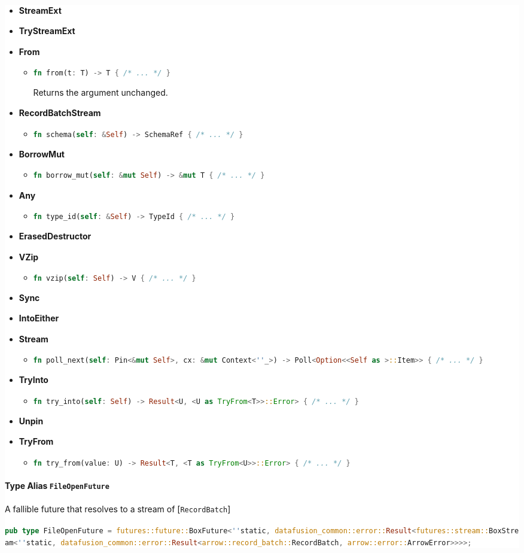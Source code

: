 - **StreamExt**
- **TryStreamExt**
- **From**
  - ```rust
    fn from(t: T) -> T { /* ... */ }
    ```
    Returns the argument unchanged.

- **RecordBatchStream**
  - ```rust
    fn schema(self: &Self) -> SchemaRef { /* ... */ }
    ```

- **BorrowMut**
  - ```rust
    fn borrow_mut(self: &mut Self) -> &mut T { /* ... */ }
    ```

- **Any**
  - ```rust
    fn type_id(self: &Self) -> TypeId { /* ... */ }
    ```

- **ErasedDestructor**
- **VZip**
  - ```rust
    fn vzip(self: Self) -> V { /* ... */ }
    ```

- **Sync**
- **IntoEither**
- **Stream**
  - ```rust
    fn poll_next(self: Pin<&mut Self>, cx: &mut Context<''_>) -> Poll<Option<<Self as >::Item>> { /* ... */ }
    ```

- **TryInto**
  - ```rust
    fn try_into(self: Self) -> Result<U, <U as TryFrom<T>>::Error> { /* ... */ }
    ```

- **Unpin**
- **TryFrom**
  - ```rust
    fn try_from(value: U) -> Result<T, <T as TryFrom<U>>::Error> { /* ... */ }
    ```

#### Type Alias `FileOpenFuture`

A fallible future that resolves to a stream of [`RecordBatch`]

```rust
pub type FileOpenFuture = futures::future::BoxFuture<''static, datafusion_common::error::Result<futures::stream::BoxStream<''static, datafusion_common::error::Result<arrow::record_batch::RecordBatch, arrow::error::ArrowError>>>>;
```


[`arrow::json::reader::Decoder`]: ::arrow::json::reader::Decoder
[`arrow::csv::reader::Decoder`]: ::arrow::csv::reader::Decoder
[`Decoder::decode`]: ::arrow::json::reader::Decoder::decode
[`Decoder::flush`]: ::arrow::json::reader::Decoder::flush
[`TableProvider`]: https://docs.rs/datafusion/latest/datafusion/catalog/trait.TableProvider.html
[`FileStream`]: <https://github.com/apache/datafusion/blob/main/datafusion/core/src/datasource/physical_plan/file_stream.rs>
[`ObjectStore`]: object_store::ObjectStore
[`MemTable`]: <https://docs.rs/datafusion/latest/datafusion/datasource/memory/struct.MemTable.html>
[`map_batch`]: Self::map_batch
